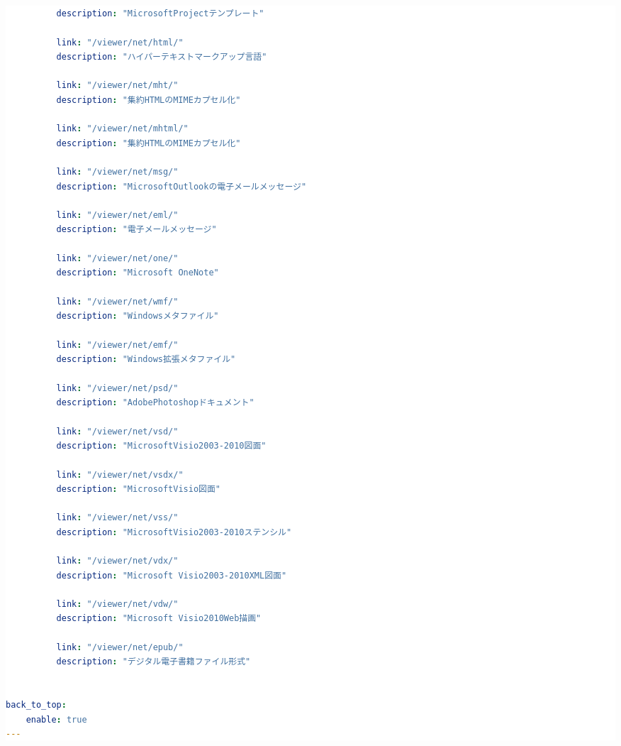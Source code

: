 ```yaml
          description: "MicrosoftProjectテンプレート"

          link: "/viewer/net/html/"
          description: "ハイパーテキストマークアップ言語"

          link: "/viewer/net/mht/"
          description: "集約HTMLのMIMEカプセル化"

          link: "/viewer/net/mhtml/"
          description: "集約HTMLのMIMEカプセル化"

          link: "/viewer/net/msg/"
          description: "MicrosoftOutlookの電子メールメッセージ"

          link: "/viewer/net/eml/"
          description: "電子メールメッセージ"

          link: "/viewer/net/one/"
          description: "Microsoft OneNote"

          link: "/viewer/net/wmf/"
          description: "Windowsメタファイル"

          link: "/viewer/net/emf/"
          description: "Windows拡張メタファイル"

          link: "/viewer/net/psd/"
          description: "AdobePhotoshopドキュメント"

          link: "/viewer/net/vsd/"
          description: "MicrosoftVisio2003-2010図面"

          link: "/viewer/net/vsdx/"
          description: "MicrosoftVisio図面"

          link: "/viewer/net/vss/"
          description: "MicrosoftVisio2003-2010ステンシル"

          link: "/viewer/net/vdx/"
          description: "Microsoft Visio2003-2010XML図面"

          link: "/viewer/net/vdw/"
          description: "Microsoft Visio2010Web描画"

          link: "/viewer/net/epub/"
          description: "デジタル電子書籍ファイル形式"


back_to_top:
    enable: true
---
```

